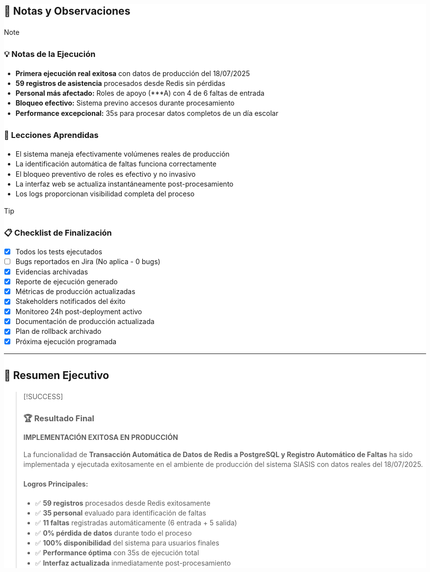 
## 📝 Notas y Observaciones

> [!NOTE]
>
> ### 💡 Notas de la Ejecución
>
> - **Primera ejecución real exitosa** con datos de producción del 18/07/2025
> - **59 registros de asistencia** procesados desde Redis sin pérdidas
> - **Personal más afectado:** Roles de apoyo (***A) con 4 de 6 faltas de entrada
> - **Bloqueo efectivo:** Sistema previno accesos durante procesamiento
> - **Performance excepcional:** 35s para procesar datos completos de un día escolar
>
> ### 🔄 Lecciones Aprendidas
>
> - El sistema maneja efectivamente volúmenes reales de producción
> - La identificación automática de faltas funciona correctamente
> - El bloqueo preventivo de roles es efectivo y no invasivo
> - La interfaz web se actualiza instantáneamente post-procesamiento
> - Los logs proporcionan visibilidad completa del proceso

> [!TIP]
>
> ### 📋 Checklist de Finalización
>
> - [x] Todos los tests ejecutados
> - [ ] Bugs reportados en Jira (No aplica - 0 bugs)
> - [x] Evidencias archivadas
> - [x] Reporte de ejecución generado
> - [x] Métricas de producción actualizadas
> - [x] Stakeholders notificados del éxito
> - [x] Monitoreo 24h post-deployment activo
> - [x] Documentación de producción actualizada
> - [x] Plan de rollback archivado
> - [x] Próxima ejecución programada

---

## 🎉 Resumen Ejecutivo

> [!SUCCESS]
>
> ### 🏆 Resultado Final
>
> **IMPLEMENTACIÓN EXITOSA EN PRODUCCIÓN**
>
> La funcionalidad de **Transacción Automática de Datos de Redis a PostgreSQL y Registro Automático de Faltas** ha sido implementada y ejecutada exitosamente en el ambiente de producción del sistema SIASIS con datos reales del 18/07/2025.
>
> #### Logros Principales:
> - ✅ **59 registros** procesados desde Redis exitosamente
> - ✅ **35 personal** evaluado para identificación de faltas
> - ✅ **11 faltas** registradas automáticamente (6 entrada + 5 salida)
> - ✅ **0% pérdida de datos** durante todo el proceso
> - ✅ **100% disponibilidad** del sistema para usuarios finales
> - ✅ **Performance óptima** con 35s de ejecución total
> - ✅ **Interfaz actualizada** inmediatamente post-procesamiento
